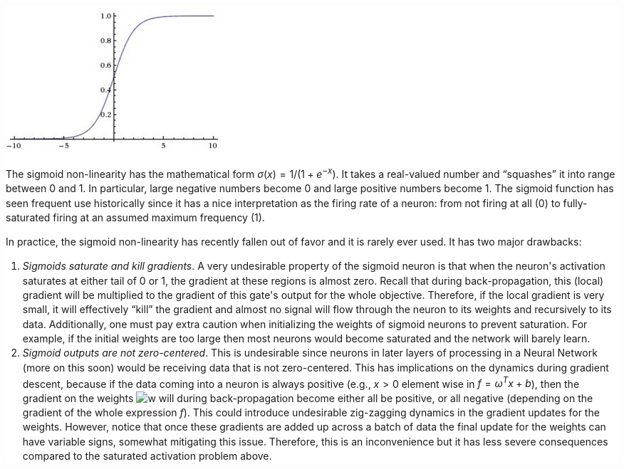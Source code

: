 <img src="/img/2020/02/22/sigmod.png" style="zoom:50%;" />

The sigmoid non-linearity has the mathematical form $\sigma(x)=1/(1+e^{-x})$. It takes a real-valued number and “squashes” it into range between 0 and 1. In particular, large negative numbers become 0 and large positive numbers become 1. The sigmoid function has seen frequent use historically since it has a nice interpretation as the firing rate of a neuron: from not firing at all (0) to fully-saturated firing at an assumed maximum frequency (1).

In practice, the sigmoid non-linearity has recently fallen out of favor and it is rarely ever used. It has two major drawbacks:

1. *Sigmoids saturate and kill gradients*. A very undesirable property of the sigmoid neuron is that when the neuron's activation saturates at either tail of 0 or 1, the gradient at these regions is almost zero. Recall that during back-propagation, this (local) gradient will be multiplied to the gradient of this gate's output for the whole objective. Therefore, if the local gradient is very small, it will effectively “kill” the gradient and almost no signal will flow through the neuron to its weights and recursively to its data. Additionally, one must pay extra caution when initializing the weights of sigmoid neurons to prevent saturation. For example, if the initial weights are too large then most neurons would become saturated and the network will barely learn.
2. *Sigmoid outputs are not zero-centered*. This is undesirable since neurons in later layers of processing in a Neural Network (more on this soon) would be receiving data that is not zero-centered. This has implications on the dynamics during gradient descent, because if the data coming into a neuron is always positive (e.g., $x \gt 0$ element wise in $f = \omega^Tx + b$), then the gradient on the weights ![w](http://210.28.132.67/weixs/project/CNNTricks/eqs/15232045814-130.png) will during back-propagation become either all be positive, or all negative (depending on the gradient of the whole expression $f$). This could introduce undesirable zig-zagging dynamics in the gradient updates for the weights. However, notice that once these gradients are added up across a batch of data the final update for the weights can have variable signs, somewhat mitigating this issue. Therefore, this is an inconvenience but it has less severe consequences compared to the saturated activation problem above.

